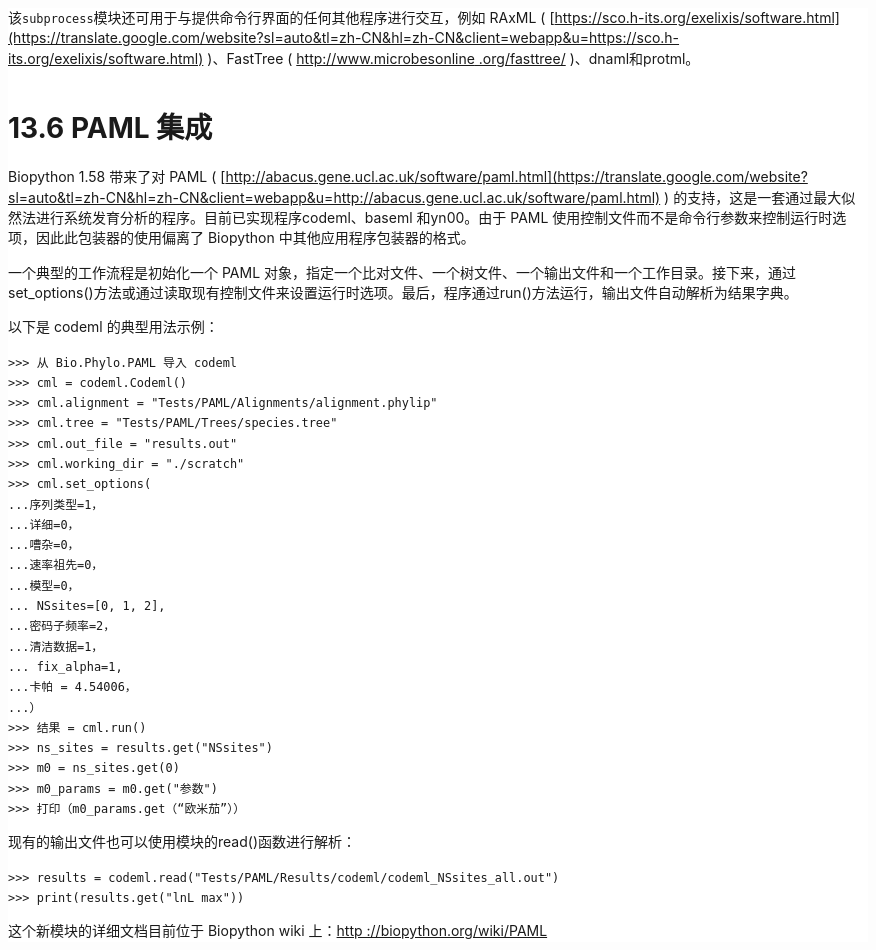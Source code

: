 该`subprocess`模块还可用于与提供命令行界面的任何其他程序进行交互，例如 RAxML ( [https://sco.h-its.org/exelixis/software.html](https://translate.google.com/website?sl=auto&tl=zh-CN&hl=zh-CN&client=webapp&u=https://sco.h-its.org/exelixis/software.html) )、FastTree ( [http://www.microbesonline .org/fasttree/](https://translate.google.com/website?sl=auto&tl=zh-CN&hl=zh-CN&client=webapp&u=http://www.microbesonline.org/fasttree/) )、dnaml和protml。

# 13.6 PAML 集成



Biopython 1.58 带来了对 PAML ( [http://abacus.gene.ucl.ac.uk/software/paml.html](https://translate.google.com/website?sl=auto&tl=zh-CN&hl=zh-CN&client=webapp&u=http://abacus.gene.ucl.ac.uk/software/paml.html) ) 的支持，这是一套通过最大似然法进行系统发育分析的程序。目前已实现程序codeml、baseml 和yn00。由于 PAML 使用控制文件而不是命令行参数来控制运行时选项，因此此包装器的使用偏离了 Biopython 中其他应用程序包装器的格式。

一个典型的工作流程是初始化一个 PAML 对象，指定一个比对文件、一个树文件、一个输出文件和一个工作目录。接下来，通过set_options()方法或通过读取现有控制文件来设置运行时选项。最后，程序通过run()方法运行，输出文件自动解析为结果字典。

以下是 codeml 的典型用法示例：

```
>>> 从 Bio.Phylo.PAML 导入 codeml
>>> cml = codeml.Codeml()
>>> cml.alignment = "Tests/PAML/Alignments/alignment.phylip"
>>> cml.tree = "Tests/PAML/Trees/species.tree"
>>> cml.out_file = "results.out"
>>> cml.working_dir = "./scratch"
>>> cml.set_options(
...序列类型=1，
...详细=0，
...嘈杂=0，
...速率祖先=0，
...模型=0，
... NSsites=[0, 1, 2],
...密码子频率=2，
...清洁数据=1，
... fix_alpha=1,
...卡帕 = 4.54006，
...）
>>> 结果 = cml.run()
>>> ns_sites = results.get("NSsites")
>>> m0 = ns_sites.get(0)
>>> m0_params = m0.get("参数")
>>> 打印（m0_params.get（“欧米茄”））
```

现有的输出文件也可以使用模块的read()函数进行解析：

```
>>> results = codeml.read("Tests/PAML/Results/codeml/codeml_NSsites_all.out")
>>> print(results.get("lnL max"))
```

这个新模块的详细文档目前位于 Biopython wiki 上：[http ://biopython.org/wiki/PAML](https://biopython-org.translate.goog/wiki/PAML?_x_tr_sl=auto&_x_tr_tl=zh-CN&_x_tr_hl=zh-CN&_x_tr_pto=wapp&_x_tr_sch=http)
